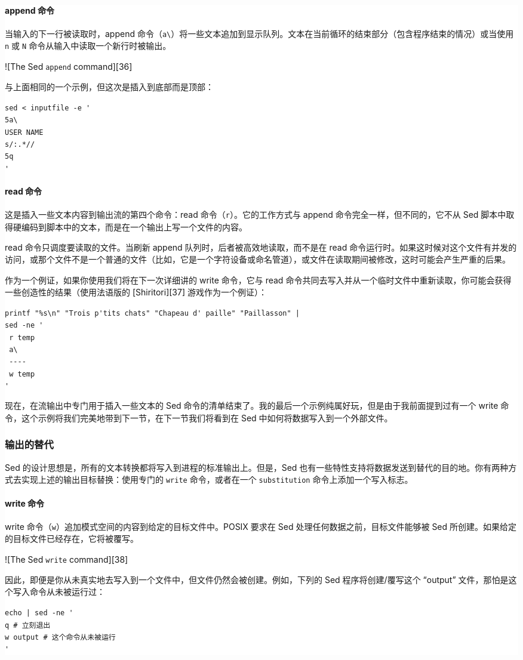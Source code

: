 #### append 命令

当输入的下一行被读取时，append 命令（`a\`）将一些文本追加到显示队列。文本在当前循环的结束部分（包含程序结束的情况）或当使用 `n` 或 `N` 命令从输入中读取一个新行时被输出。

![The Sed `append` command][36]

与上面相同的一个示例，但这次是插入到底部而是顶部：
```
sed < inputfile -e '
5a\
USER NAME
s/:.*//
5q
'

```

#### read 命令

这是插入一些文本内容到输出流的第四个命令：read 命令（`r`）。它的工作方式与 append 命令完全一样，但不同的，它不从 Sed 脚本中取得硬编码到脚本中的文本，而是在一个输出上写一个文件的内容。

read 命令只调度要读取的文件。当刷新 append 队列时，后者被高效地读取，而不是在 read 命令运行时。如果这时候对这个文件有并发的访问，或那个文件不是一个普通的文件（比如，它是一个字符设备或命名管道），或文件在读取期间被修改，这时可能会产生严重的后果。

作为一个例证，如果你使用我们将在下一次详细讲的 write 命令，它与 read 命令共同去写入并从一个临时文件中重新读取，你可能会获得一些创造性的结果（使用法语版的 [Shiritori][37] 游戏作为一个例证）：
```
printf "%s\n" "Trois p'tits chats" "Chapeau d' paille" "Paillasson" |
sed -ne '
 r temp
 a\
 ----
 w temp
'

```

现在，在流输出中专门用于插入一些文本的 Sed 命令的清单结束了。我的最后一个示例纯属好玩，但是由于我前面提到过有一个 write 命令，这个示例将我们完美地带到下一节，在下一节我们将看到在 Sed 中如何将数据写入到一个外部文件。

### 输出的替代

Sed 的设计思想是，所有的文本转换都将写入到进程的标准输出上。但是，Sed 也有一些特性支持将数据发送到替代的目的地。你有两种方式去实现上述的输出目标替换：使用专门的 `write` 命令，或者在一个 `substitution` 命令上添加一个写入标志。

#### write 命令

write 命令（`w`）追加模式空间的内容到给定的目标文件中。POSIX 要求在 Sed 处理任何数据之前，目标文件能够被 Sed 所创建。如果给定的目标文件已经存在，它将被覆写。

![The Sed `write` command][38]

因此，即便是你从未真实地去写入到一个文件中，但文件仍然会被创建。例如，下列的 Sed 程序将创建/覆写这个 “output” 文件，那怕是这个写入命令从未被运行过：
```
echo | sed -ne '
q # 立刻退出
w output # 这个命令从未被运行
'

```
